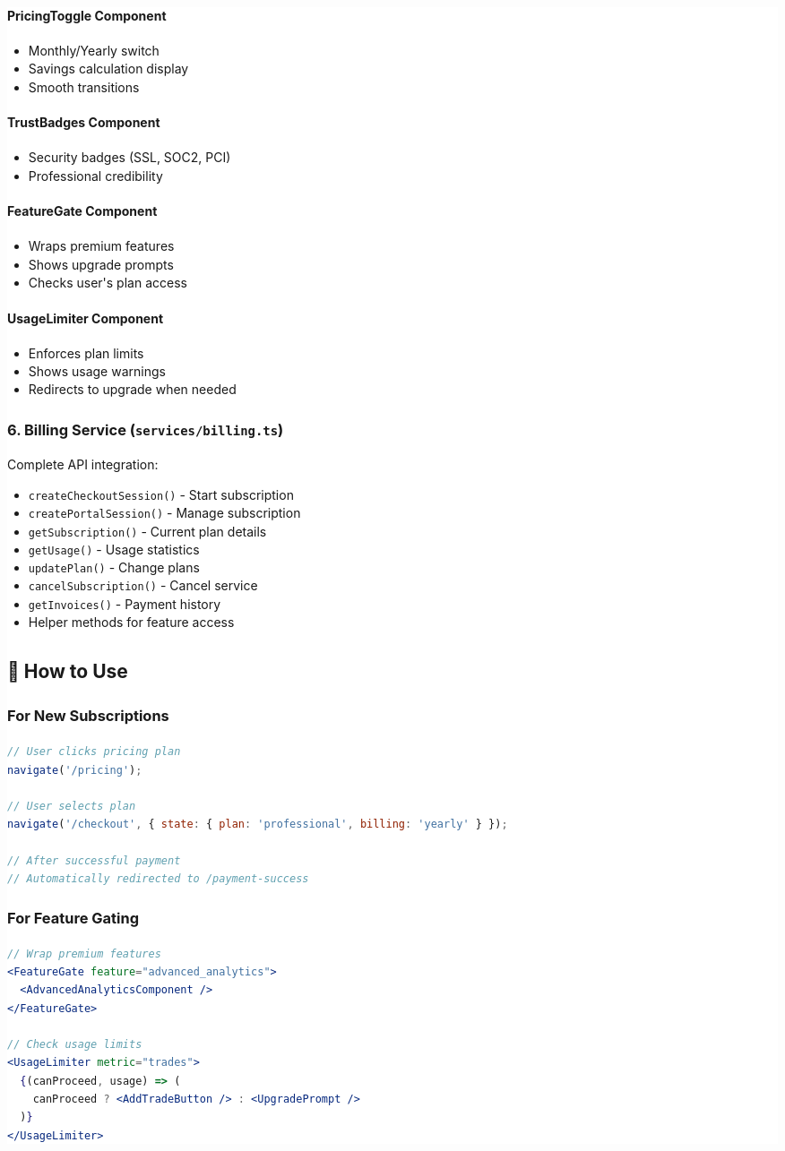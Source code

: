 #### PricingToggle Component
- Monthly/Yearly switch
- Savings calculation display
- Smooth transitions

#### TrustBadges Component
- Security badges (SSL, SOC2, PCI)
- Professional credibility

#### FeatureGate Component
- Wraps premium features
- Shows upgrade prompts
- Checks user's plan access

#### UsageLimiter Component
- Enforces plan limits
- Shows usage warnings
- Redirects to upgrade when needed

### 6. **Billing Service** (`services/billing.ts`)
Complete API integration:
- `createCheckoutSession()` - Start subscription
- `createPortalSession()` - Manage subscription
- `getSubscription()` - Current plan details
- `getUsage()` - Usage statistics
- `updatePlan()` - Change plans
- `cancelSubscription()` - Cancel service
- `getInvoices()` - Payment history
- Helper methods for feature access

## 🚀 How to Use

### For New Subscriptions
```javascript
// User clicks pricing plan
navigate('/pricing');

// User selects plan
navigate('/checkout', { state: { plan: 'professional', billing: 'yearly' } });

// After successful payment
// Automatically redirected to /payment-success
```

### For Feature Gating
```jsx
// Wrap premium features
<FeatureGate feature="advanced_analytics">
  <AdvancedAnalyticsComponent />
</FeatureGate>

// Check usage limits
<UsageLimiter metric="trades">
  {(canProceed, usage) => (
    canProceed ? <AddTradeButton /> : <UpgradePrompt />
  )}
</UsageLimiter>
```
